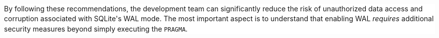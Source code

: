 By following these recommendations, the development team can significantly reduce the risk of unauthorized data access and corruption associated with SQLite's WAL mode. The most important aspect is to understand that enabling WAL *requires* additional security measures beyond simply executing the `PRAGMA`.